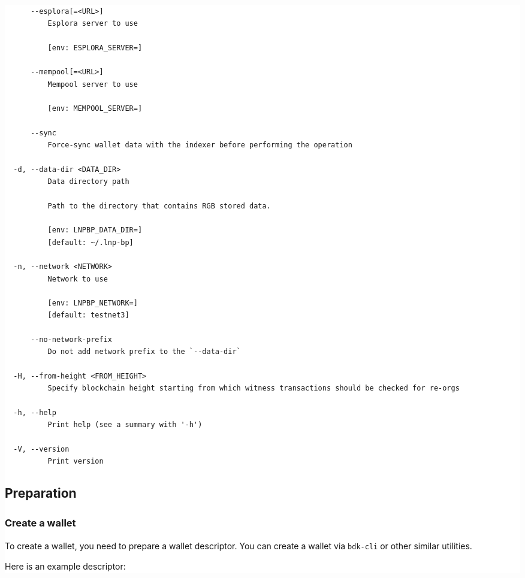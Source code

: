 ```
      --esplora[=<URL>]
          Esplora server to use

          [env: ESPLORA_SERVER=]

      --mempool[=<URL>]
          Mempool server to use

          [env: MEMPOOL_SERVER=]

      --sync
          Force-sync wallet data with the indexer before performing the operation

  -d, --data-dir <DATA_DIR>
          Data directory path

          Path to the directory that contains RGB stored data.

          [env: LNPBP_DATA_DIR=]
          [default: ~/.lnp-bp]

  -n, --network <NETWORK>
          Network to use

          [env: LNPBP_NETWORK=]
          [default: testnet3]

      --no-network-prefix
          Do not add network prefix to the `--data-dir`

  -H, --from-height <FROM_HEIGHT>
          Specify blockchain height starting from which witness transactions should be checked for re-orgs

  -h, --help
          Print help (see a summary with '-h')

  -V, --version
          Print version
```

## Preparation

### Create a wallet

To create a wallet, you need to prepare a wallet descriptor. You can create a wallet via `bdk-cli` or other similar
utilities.

Here is an example descriptor:
